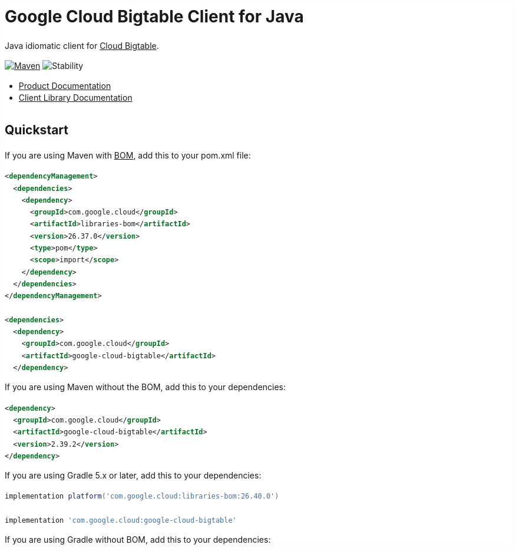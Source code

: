 # Google Cloud Bigtable Client for Java

Java idiomatic client for [Cloud Bigtable][product-docs].

[![Maven][maven-version-image]][maven-version-link]
![Stability][stability-image]

- [Product Documentation][product-docs]
- [Client Library Documentation][javadocs]


## Quickstart

If you are using Maven with [BOM][libraries-bom], add this to your pom.xml file:

```xml
<dependencyManagement>
  <dependencies>
    <dependency>
      <groupId>com.google.cloud</groupId>
      <artifactId>libraries-bom</artifactId>
      <version>26.37.0</version>
      <type>pom</type>
      <scope>import</scope>
    </dependency>
  </dependencies>
</dependencyManagement>

<dependencies>
  <dependency>
    <groupId>com.google.cloud</groupId>
    <artifactId>google-cloud-bigtable</artifactId>
  </dependency>

```

If you are using Maven without the BOM, add this to your dependencies:



```xml
<dependency>
  <groupId>com.google.cloud</groupId>
  <artifactId>google-cloud-bigtable</artifactId>
  <version>2.39.2</version>
</dependency>

```

If you are using Gradle 5.x or later, add this to your dependencies:

```Groovy
implementation platform('com.google.cloud:libraries-bom:26.40.0')

implementation 'com.google.cloud:google-cloud-bigtable'
```
If you are using Gradle without BOM, add this to your dependencies:


[//]: # (TODO: figure out how to keep opencensus version in sync with pom.xml)
[product-docs]: https://cloud.google.com/bigtable
[javadocs]: https://cloud.google.com/java/docs/reference/google-cloud-bigtable/latest/history
[kokoro-badge-image-1]: http://storage.googleapis.com/cloud-devrel-public/java/badges/java-bigtable/java7.svg
[kokoro-badge-link-1]: http://storage.googleapis.com/cloud-devrel-public/java/badges/java-bigtable/java7.html
[kokoro-badge-image-2]: http://storage.googleapis.com/cloud-devrel-public/java/badges/java-bigtable/java8.svg
[kokoro-badge-link-2]: http://storage.googleapis.com/cloud-devrel-public/java/badges/java-bigtable/java8.html
[kokoro-badge-image-3]: http://storage.googleapis.com/cloud-devrel-public/java/badges/java-bigtable/java8-osx.svg
[kokoro-badge-link-3]: http://storage.googleapis.com/cloud-devrel-public/java/badges/java-bigtable/java8-osx.html
[kokoro-badge-image-4]: http://storage.googleapis.com/cloud-devrel-public/java/badges/java-bigtable/java8-win.svg
[kokoro-badge-link-4]: http://storage.googleapis.com/cloud-devrel-public/java/badges/java-bigtable/java8-win.html
[kokoro-badge-image-5]: http://storage.googleapis.com/cloud-devrel-public/java/badges/java-bigtable/java11.svg
[kokoro-badge-link-5]: http://storage.googleapis.com/cloud-devrel-public/java/badges/java-bigtable/java11.html
[stability-image]: https://img.shields.io/badge/stability-stable-green
[maven-version-image]: https://img.shields.io/maven-central/v/com.google.cloud/google-cloud-bigtable.svg
[maven-version-link]: https://central.sonatype.com/artifact/com.google.cloud/google-cloud-bigtable/2.39.4
[authentication]: https://github.com/googleapis/google-cloud-java#authentication
[auth-scopes]: https://developers.google.com/identity/protocols/oauth2/scopes
[predefined-iam-roles]: https://cloud.google.com/iam/docs/understanding-roles#predefined_roles
[iam-policy]: https://cloud.google.com/iam/docs/overview#cloud-iam-policy
[developer-console]: https://console.developers.google.com/
[create-project]: https://cloud.google.com/resource-manager/docs/creating-managing-projects
[cloud-cli]: https://cloud.google.com/cli
[troubleshooting]: https://github.com/googleapis/google-cloud-java/blob/main/TROUBLESHOOTING.md
[contributing]: https://github.com/googleapis/java-bigtable/blob/main/CONTRIBUTING.md
[code-of-conduct]: https://github.com/googleapis/java-bigtable/blob/main/CODE_OF_CONDUCT.md#contributor-code-of-conduct
[license]: https://github.com/googleapis/java-bigtable/blob/main/LICENSE
[enable-billing]: https://cloud.google.com/apis/docs/getting-started#enabling_billing
[enable-api]: https://console.cloud.google.com/flows/enableapi?apiid=bigtable.googleapis.com
[libraries-bom]: https://github.com/GoogleCloudPlatform/cloud-opensource-java/wiki/The-Google-Cloud-Platform-Libraries-BOM
[shell_img]: https://gstatic.com/cloudssh/images/open-btn.png
[semver]: https://semver.org/
[cloudlibs]: https://cloud.google.com/apis/docs/client-libraries-explained
[apilibs]: https://cloud.google.com/apis/docs/client-libraries-explained#google_api_client_libraries
[oracle]: https://www.oracle.com/java/technologies/java-se-support-roadmap.html
[g-c-j]: http://github.com/googleapis/google-cloud-java